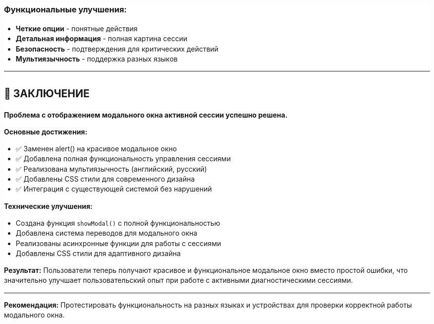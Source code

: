 ### Функциональные улучшения:
- **Четкие опции** - понятные действия
- **Детальная информация** - полная картина сессии
- **Безопасность** - подтверждения для критических действий
- **Мультиязычность** - поддержка разных языков

---

## 📝 ЗАКЛЮЧЕНИЕ

**Проблема с отображением модального окна активной сессии успешно решена.**

**Основные достижения:**
- ✅ Заменен alert() на красивое модальное окно
- ✅ Добавлена полная функциональность управления сессиями
- ✅ Реализована мультиязычность (английский, русский)
- ✅ Добавлены CSS стили для современного дизайна
- ✅ Интеграция с существующей системой без нарушений

**Технические улучшения:**
- Создана функция `showModal()` с полной функциональностью
- Добавлена система переводов для модального окна
- Реализованы асинхронные функции для работы с сессиями
- Добавлены CSS стили для адаптивного дизайна

**Результат:** Пользователи теперь получают красивое и функциональное модальное окно вместо простой ошибки, что значительно улучшает пользовательский опыт при работе с активными диагностическими сессиями.

---

**Рекомендация:** Протестировать функциональность на разных языках и устройствах для проверки корректной работы модального окна.


